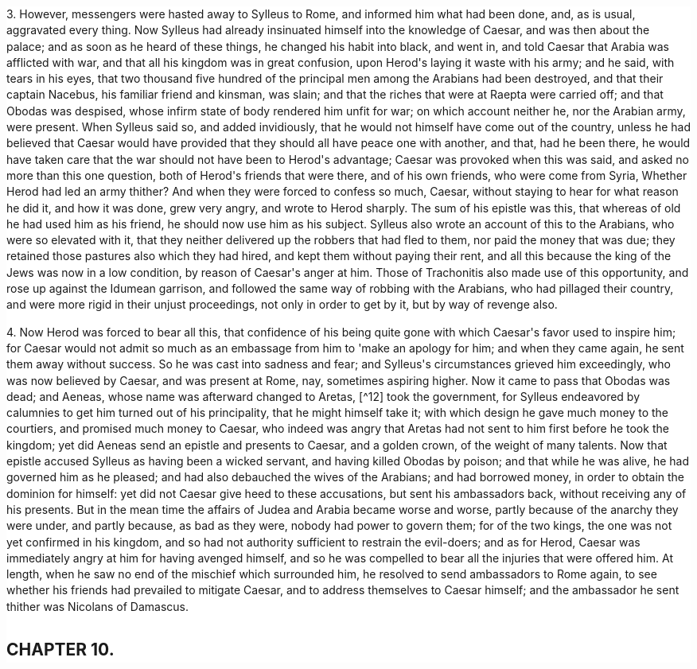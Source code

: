<a id="v9_3"></a>3\. However, messengers were hasted away to Sylleus to Rome, and informed him what had been done, and, as is usual, aggravated every thing. Now Sylleus had already insinuated himself into the knowledge of Caesar, and was then about the palace; and as soon as he heard of these things, he changed his habit into black, and went in, and told Caesar that Arabia was afflicted with war, and that all his kingdom was in great confusion, upon Herod's laying it waste with his army; and he said, with tears in his eyes, that two thousand five hundred of the principal men among the Arabians had been destroyed, and that their captain Nacebus, his familiar friend and kinsman, was slain; and that the riches that were at Raepta were carried off; and that Obodas was despised, whose infirm state of body rendered him unfit for war; on which account neither he, nor the Arabian army, were present. When Sylleus said so, and added invidiously, that he would not himself have come out of the country, unless he had believed that Caesar would have provided that they should all have peace one with another, and that, had he been there, he would have taken care that the war should not have been to Herod's advantage; Caesar was provoked when this was said, and asked no more than this one question, both of Herod's friends that were there, and of his own friends, who were come from Syria, Whether Herod had led an army thither? And when they were forced to confess so much, Caesar, without staying to hear for what reason he did it, and how it was done, grew very angry, and wrote to Herod sharply. The sum of his epistle was this, that whereas of old he had used him as his friend, he should now use him as his subject. Sylleus also wrote an account of this to the Arabians, who were so elevated with it, that they neither delivered up the robbers that had fled to them, nor paid the money that was due; they retained those pastures also which they had hired, and kept them without paying their rent, and all this because the king of the Jews was now in a low condition, by reason of Caesar's anger at him. Those of Trachonitis also made use of this opportunity, and rose up against the Idumean garrison, and followed the same way of robbing with the Arabians, who had pillaged their country, and were more rigid in their unjust proceedings, not only in order to get by it, but by way of revenge also.

<a id="v9_4"></a>4\. Now Herod was forced to bear all this, that confidence of his being quite gone with which Caesar's favor used to inspire him; for Caesar would not admit so much as an embassage from him to 'make an apology for him; and when they came again, he sent them away without success. So he was cast into sadness and fear; and Sylleus's circumstances grieved him exceedingly, who was now believed by Caesar, and was present at Rome, nay, sometimes aspiring higher. Now it came to pass that Obodas was dead; and Aeneas, whose name was afterward changed to Aretas, [^12] took the government, for Sylleus endeavored by calumnies to get him turned out of his principality, that he might himself take it; with which design he gave much money to the courtiers, and promised much money to Caesar, who indeed was angry that Aretas had not sent to him first before he took the kingdom; yet did Aeneas send an epistle and presents to Caesar, and a golden crown, of the weight of many talents. Now that epistle accused Sylleus as having been a wicked servant, and having killed Obodas by poison; and that while he was alive, he had governed him as he pleased; and had also debauched the wives of the Arabians; and had borrowed money, in order to obtain the dominion for himself: yet did not Caesar give heed to these accusations, but sent his ambassadors back, without receiving any of his presents. But in the mean time the affairs of Judea and Arabia became worse and worse, partly because of the anarchy they were under, and partly because, as bad as they were, nobody had power to govern them; for of the two kings, the one was not yet confirmed in his kingdom, and so had not authority sufficient to restrain the evil-doers; and as for Herod, Caesar was immediately angry at him for having avenged himself, and so he was compelled to bear all the injuries that were offered him. At length, when he saw no end of the mischief which surrounded him, he resolved to send ambassadors to Rome again, to see whether his friends had prevailed to mitigate Caesar, and to address themselves to Caesar himself; and the ambassador he sent thither was Nicolans of Damascus.

## CHAPTER 10.
